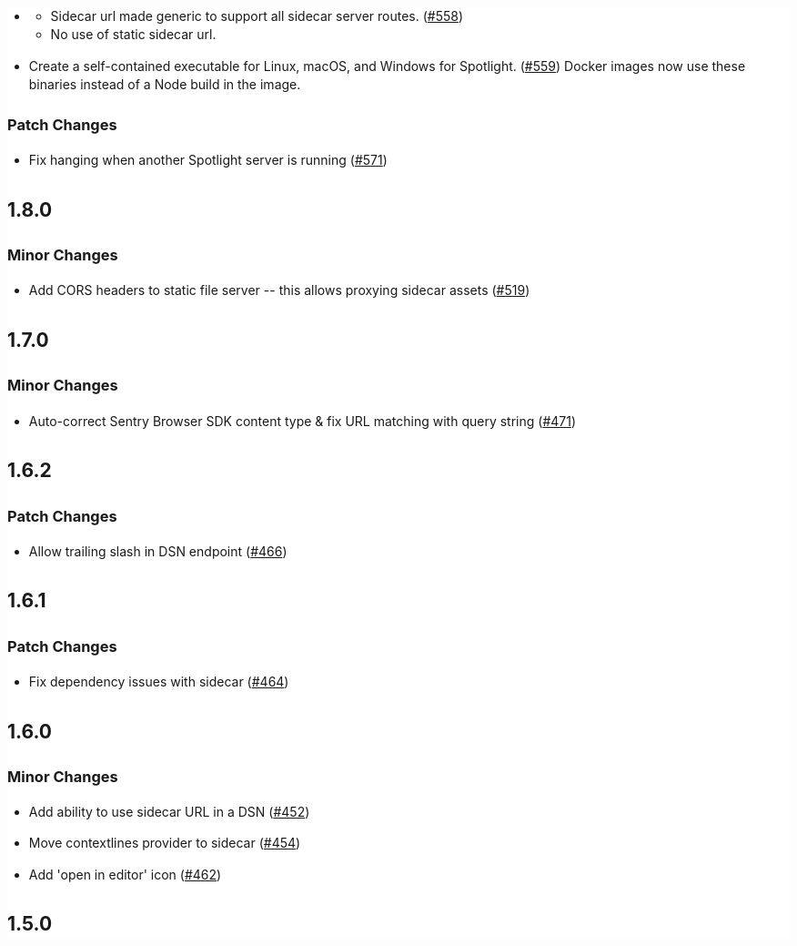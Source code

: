 - - Sidecar url made generic to support all sidecar server routes.
    ([#558](https://github.com/getsentry/spotlight/pull/558))
  - No use of static sidecar url.

- Create a self-contained executable for Linux, macOS, and Windows for Spotlight.
  ([#559](https://github.com/getsentry/spotlight/pull/559)) Docker images now use these binaries instead of a Node build
  in the image.

### Patch Changes

- Fix hanging when another Spotlight server is running ([#571](https://github.com/getsentry/spotlight/pull/571))

## 1.8.0

### Minor Changes

- Add CORS headers to static file server -- this allows proxying sidecar assets
  ([#519](https://github.com/getsentry/spotlight/pull/519))

## 1.7.0

### Minor Changes

- Auto-correct Sentry Browser SDK content type & fix URL matching with query string
  ([#471](https://github.com/getsentry/spotlight/pull/471))

## 1.6.2

### Patch Changes

- Allow trailing slash in DSN endpoint ([#466](https://github.com/getsentry/spotlight/pull/466))

## 1.6.1

### Patch Changes

- Fix dependency issues with sidecar ([#464](https://github.com/getsentry/spotlight/pull/464))

## 1.6.0

### Minor Changes

- Add ability to use sidecar URL in a DSN ([#452](https://github.com/getsentry/spotlight/pull/452))

- Move contextlines provider to sidecar ([#454](https://github.com/getsentry/spotlight/pull/454))

- Add 'open in editor' icon ([#462](https://github.com/getsentry/spotlight/pull/462))

## 1.5.0
